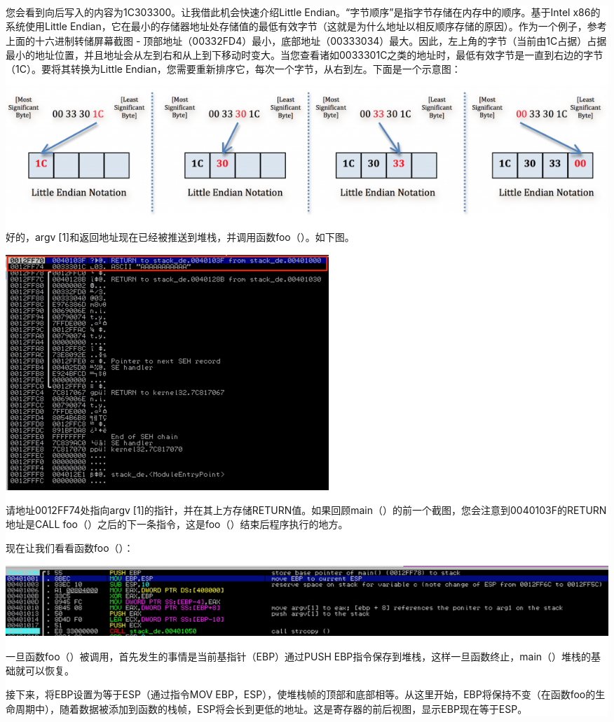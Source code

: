 您会看到向后写入的内容为1C303300。让我借此机会快速介绍Little Endian。“字节顺序”是指字节存储在内存中的顺序。基于Intel x86的系统使用Little Endian，它在最小的存储器地址处存储值的最低有效字节（这就是为什么地址以相反顺序存储的原因）。作为一个例子，参考上面的十六进制转储屏幕截图 - 顶部地址（00332FD4）最小，底部地址（00333034）最大。因此，左上角的字节（当前由1C占据）占据最小的地址位置，并且地址会从左到右和从上到下移动时变大。当您查看诸如0033301C之类的地址时，最低有效字节是一直到右边的字节（1C）。要将其转换为Little Endian，您需要重新排序它，每次一个字节，从右到左。下面是一个示意图：

![](../Images/WED/1.25.png)

好的，argv [1]和返回地址现在已经被推送到堆栈，并调用函数foo（）。如下图。

![](../Images/WED/1.26.png)

请地址0012FF74处指向argv [1]的指针，并在其上方存储RETURN值。如果回顾main（）的前一个截图，您会注意到0040103F的RETURN地址是CALL foo（）之后的下一条指令，这是foo（）结束后程序执行的地方。  

现在让我们看看函数foo（）：

![](../Images/WED/1.27.png)

一旦函数foo（）被调用，首先发生的事情是当前基指针（EBP）通过PUSH EBP指令保存到堆栈，这样一旦函数终止，main（）堆栈的基础就可以恢复。 

接下来，将EBP设置为等于ESP（通过指令MOV EBP，ESP），使堆栈帧的顶部和底部相等。从这里开始，EBP将保持不变（在函数foo的生命周期中），随着数据被添加到函数的栈帧，ESP将会长到更低的地址。这是寄存器的前后视图，显示EBP现在等于ESP。
